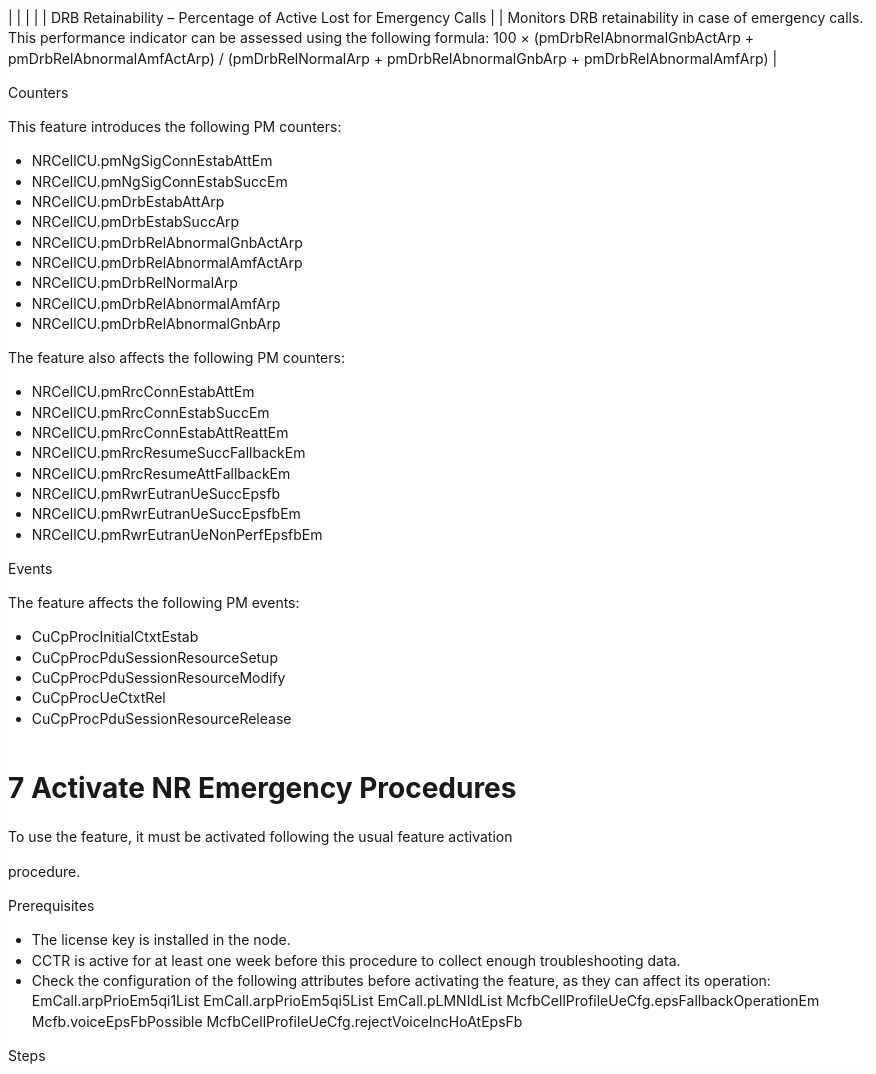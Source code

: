 |                                                                   |    |                                                                                                                                                                                                                                                                                                                                                                                                                                                                                                                                                                                                                                                                                                |
| DRB Retainability – Percentage of Active Lost for Emergency Calls |    | Monitors DRB retainability in case of emergency calls.  This performance indicator can be assessed using the following                                 formula:  100 × (pmDrbRelAbnormalGnbActArp +                                     pmDrbRelAbnormalAmfActArp) /                                     (pmDrbRelNormalArp +                                     pmDrbRelAbnormalGnbArp +                                     pmDrbRelAbnormalAmfArp)                                                                                                                                                                                                                                         |

Counters

This feature introduces the following PM counters:

- NRCellCU.pmNgSigConnEstabAttEm
- NRCellCU.pmNgSigConnEstabSuccEm
- NRCellCU.pmDrbEstabAttArp
- NRCellCU.pmDrbEstabSuccArp
- NRCellCU.pmDrbRelAbnormalGnbActArp
- NRCellCU.pmDrbRelAbnormalAmfActArp
- NRCellCU.pmDrbRelNormalArp
- NRCellCU.pmDrbRelAbnormalAmfArp
- NRCellCU.pmDrbRelAbnormalGnbArp

The feature also affects the following PM counters:

- NRCellCU.pmRrcConnEstabAttEm
- NRCellCU.pmRrcConnEstabSuccEm
- NRCellCU.pmRrcConnEstabAttReattEm
- NRCellCU.pmRrcResumeSuccFallbackEm
- NRCellCU.pmRrcResumeAttFallbackEm
- NRCellCU.pmRwrEutranUeSuccEpsfb
- NRCellCU.pmRwrEutranUeSuccEpsfbEm
- NRCellCU.pmRwrEutranUeNonPerfEpsfbEm

Events

The feature affects the following PM events:

- CuCpProcInitialCtxtEstab
- CuCpProcPduSessionResourceSetup
- CuCpProcPduSessionResourceModify
- CuCpProcUeCtxtRel
- CuCpProcPduSessionResourceRelease

# 7 Activate NR Emergency Procedures

To use the feature, it must be activated following the usual feature activation

procedure.

Prerequisites

- The license key is installed in the node.
- CCTR is active for at least one week before this procedure to collect enough troubleshooting data.
- Check the configuration of the following attributes before activating the feature, as they can affect its operation: EmCall.arpPrioEm5qi1List EmCall.arpPrioEm5qi5List EmCall.pLMNIdList McfbCellProfileUeCfg.epsFallbackOperationEm Mcfb.voiceEpsFbPossible McfbCellProfileUeCfg.rejectVoiceIncHoAtEpsFb

Steps

